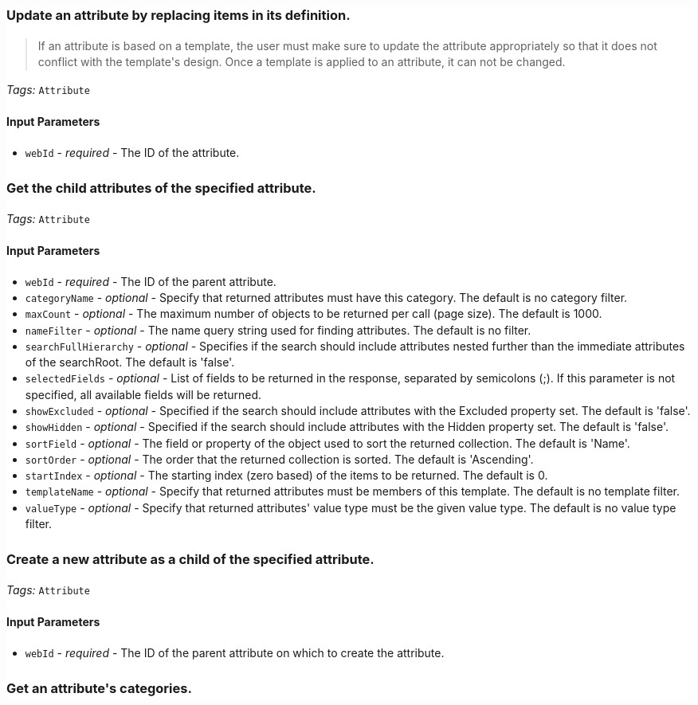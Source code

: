 ### Update an attribute by replacing items in its definition.

> If an attribute is based on a template, the user must make sure to update the attribute appropriately so that it does not conflict with the template's design. Once a template is applied to an attribute, it can not be changed.

*Tags:* `Attribute`

#### Input Parameters
* `webId` - _required_ - The ID of the attribute.

### Get the child attributes of the specified attribute.

*Tags:* `Attribute`

#### Input Parameters
* `webId` - _required_ - The ID of the parent attribute.
* `categoryName` - _optional_ - Specify that returned attributes must have this category. The default is no category filter.
* `maxCount` - _optional_ - The maximum number of objects to be returned per call (page size). The default is 1000.
* `nameFilter` - _optional_ - The name query string used for finding attributes. The default is no filter.
* `searchFullHierarchy` - _optional_ - Specifies if the search should include attributes nested further than the immediate attributes of the searchRoot. The default is 'false'.
* `selectedFields` - _optional_ - List of fields to be returned in the response, separated by semicolons (;). If this parameter is not specified, all available fields will be returned.
* `showExcluded` - _optional_ - Specified if the search should include attributes with the Excluded property set. The default is 'false'.
* `showHidden` - _optional_ - Specified if the search should include attributes with the Hidden property set. The default is 'false'.
* `sortField` - _optional_ - The field or property of the object used to sort the returned collection. The default is 'Name'.
* `sortOrder` - _optional_ - The order that the returned collection is sorted. The default is 'Ascending'.
* `startIndex` - _optional_ - The starting index (zero based) of the items to be returned. The default is 0.
* `templateName` - _optional_ - Specify that returned attributes must be members of this template. The default is no template filter.
* `valueType` - _optional_ - Specify that returned attributes' value type must be the given value type. The default is no value type filter.

### Create a new attribute as a child of the specified attribute.

*Tags:* `Attribute`

#### Input Parameters
* `webId` - _required_ - The ID of the parent attribute on which to create the attribute.

### Get an attribute's categories.
